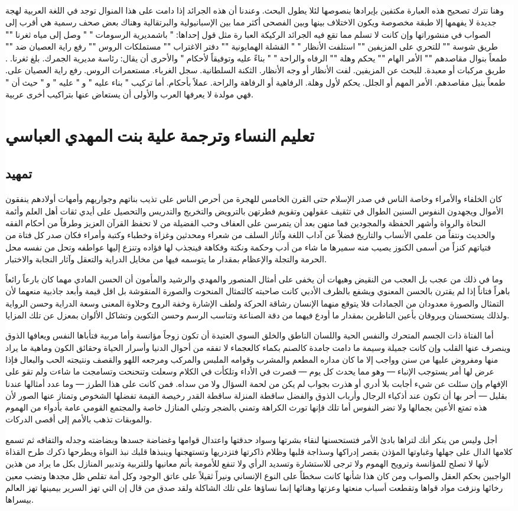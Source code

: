  وهنا نترك تصحيح هذه العبارة مكتفين بإيرادها بنصوصها لئلا يطول البحث. وعندنا أن هذه الجرائد إذا دامت على هذا المنوال توجد في اللغة العربية لهجة جديدة لا يفهمها إلا طبقة مخصوصة ويكون الاختلاف بينها وبين الفصحى أكثر مما بين الإسبانيولية والبرتقالية وهناك بعض صحف رسمية هي أقرب إلى الصواب في منشوراتها وإن كانت لا تسلم مما تقع فيه الجرائد الركيكة العبا رة مثل قول إحداها: " باشمديرية الرسومات " " وصل إلى مياه ثغرنا "" طريق شوسة "" للتحري على المزيفين "" استلفت الأنظار " " القشلة الهمايونية "" دفتر الاغتراب "" مستملكات الروس "" رفع راية العصيان   ضد "" طمعاً بنوال مقاصدهم "" الأمر الهام "" يحكم وهلة "" الرفاه والراحة " " بناءً عليه وتوفيقاً لأحكام " والأحرى أن يقال: رئاسة مديرية الجمرك. بلغ ثغرنا. . طريق مركبات أو معبدة. للبحث عن المزيفين. لفت الأنظار أو وجه الأنظار. الثكنة السلطانية. سجل الغرباء. مستعمرات الروس. رفع راية العصيان على. طمعاً بنيل مقاصدهم. الأمر المهم أو الجلل. يحكم لأول وهلة. الرفاهية أو الرفاهة والراحة.   عملاً بأحكام. أما تركيب " بناء عليه " و " عليه " و " حيث أن " فهي مولدة لا يعرفها   العرب والأولى أن يستعاض عنها بتراكيب أخرى عربية. 
  

#  تعليم النساء   وترجمة  علية بنت المهدي العباسي 



##  تمهيد 


 كان الخلفاء والأمراء وخاصة الناس في صدر الإسلام حتى القرن الخامس للهجرة من أحرص الناس على تذيب بناتهم وجواريهم وأمهات أولادهم ينفقون الأموال ويجهدون النفوس السنين الطوال في تثقيف عقولهن وتقويم فطرتهن بالترويض والتخريج والتدريس والتحصيل على أيدي ثقات أهل العلم وأئمة النحاة والرواة وأشهر الحفظة والمجودين فما منهن بعد أن يتمرسن على العفاف وحب الفضيلة من لا تحفظ القرآن العزيز وطرفاً من أحكام الفقه والحديث ونتفاً من علمي الأنساب والتاريخ فضلاً عن آداب اللغة وآثار السلف من شعراء ومحدثين وغزاة وخطباء وكتبة وأمراء فكان صدر كل فتاة من فتياتهم كنزاً من أسمى الكنوز يصيب منه سميرها ما شاء من أدب وحكمة ونكتة وفكاهة فينجذب لها فؤاده وتنزع إليها عواطفه وتحل من نفسه محل الحرمة والتجلة والإعظام بمقدار ما يتوسمه فيها من مخايل الدراية والتعقل وآثار النجابة والاختبار. 

 وما في ذلك من عجب بل العجب من النقيض وهيهات أن يخفى على أمثال المنصور والمهدي والرشيد والمأمون أن الحسن المادي مهما كان بارعاً رائعاً باهراً فتاناً إذا لم يقترن بالحسن المعنوي ويشفع بالظرف الأدبي كانت صاحبته كالتمثال المنحوت والصورة المنقوشة بل اقل قيمة وأبعد جاذبية منعهما لأن التمثال والصورة معدودان من الجمادات فلا يتوقع منهما الإنسان رشاقة الحركة ولطف الإشارة وخفة الروح وحلاوة المعنى وسعة الدراية وحسن الرواية ولذلك يستحسنان ويروقان بأعين الناظرين بمقدار ما أودع فيهما من دقة الصناعة وتناسب الرسم وحسن التكوين وتشاكل الألوان بمعزل عن تلك المزايا. 

 أما الفتاة ذات الجسم المتحرك والنفس الحية واللسان الناطق والخلق السوي العتيدة أن تكون زوجاً مؤانسة وأما مربية فتأباها النفس ويعافها الذوق وينصرف عنها القلب وإن كانت جميلة وسيمة ما دامت جامدة كالصنم بكماء كالعجماء لا تفقه من أحوال   الدنيا وأسرار الحياة وحقائق الكون وماهية ما يراد منها ومفروض عليها من سنن وواجب إلا ما كان مداره المطعم والمشرب وقوامه الملبس والمركب ومرجعه اللهو والقصف ونتيجته الحب   والبعال فإذا عرض لها أمر يستوجب الإنباء — وهو مما يحدث كل يوم — قصرت في الأداء وتلكأت في الكلام وسعلت وتنحنحت وتسامجت ما شاءت ولم تقو على الإفهام وإن سئلت عن شيء أجابت بلا أدري أو هذرت بجواب لم يكن من لحمة السؤال ولا من سداه. فمن كانت على هذا الطرز — وما عدد أمثالها عندنا بقليل — أحر بها أن تكون عند أذكياء الرجال وأرباب الذوق والفضل ساقطة المنزلة ساقطة القدر رخيصة القيمة تفضلها الشخوص وتمتاز عنها الصور لأن هذه تمتع الأعين بجمالها ولا تضر النفوس أما تلك فإنها تورث الكراهة وتمني بالضجر وتبلي المنازل خاصة والمجتمع القومي عامة بأدواء من الهموم والموبقات تذهب بالأمم إلى أقصى الدركات. 

 أجل وليس من ينكر أنك لتراها بادئ الأمر فتستحسنها لنقاء بشرتها وسواد حدقتها واعتدال قوامها وغضاضة جسدها وبضاضته وجدله والتفافه ثم تسمع كلامها الدال على جهلها وغباوتها المؤذن بقصر إدراكها وسذاجة قلبها وظلام ذاكرتها فتزدريها وتستهجنها وينبذها قلبك نبذ النواة ويطرحها ذكرك طرح القذاة لأنها لا تصلح للمؤانسة وترويح الهموم ولا ترجى للاستشارة وتسديد الرأي ولا تنفع للأمومة بأتم معانيها وللتربية وتدبير المنازل بكل ما يراد من هذين الواجبين بحكم العقل والصواب ومن كان هذا شأنها كانت سخطاً على النوع الإنساني ونيراً ثقيلاً على عاتق الوجود وكل أمة تقلص ظل مجدها ونضب معين رخائها ونزفت مواد قواها وتقطعت أسباب منعتها وعزتها وهنائها إنما نساؤها على تلك الشاكلة ولقد صدق من قال إن التي تهز السرير بيمينها تهز العالم بيسراها. 
